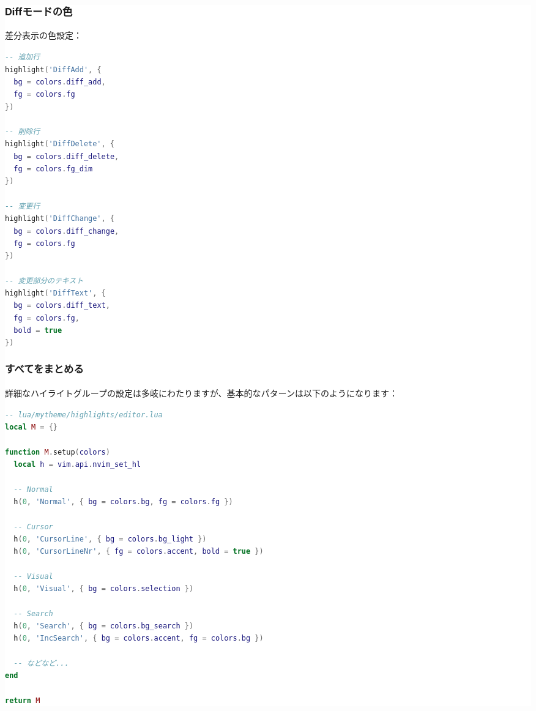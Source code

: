 ### Diffモードの色

差分表示の色設定：

```lua
-- 追加行
highlight('DiffAdd', {
  bg = colors.diff_add,
  fg = colors.fg
})

-- 削除行
highlight('DiffDelete', {
  bg = colors.diff_delete,
  fg = colors.fg_dim
})

-- 変更行
highlight('DiffChange', {
  bg = colors.diff_change,
  fg = colors.fg
})

-- 変更部分のテキスト
highlight('DiffText', {
  bg = colors.diff_text,
  fg = colors.fg,
  bold = true
})
```

### すべてをまとめる

詳細なハイライトグループの設定は多岐にわたりますが、基本的なパターンは以下のようになります：

```lua
-- lua/mytheme/highlights/editor.lua
local M = {}

function M.setup(colors)
  local h = vim.api.nvim_set_hl

  -- Normal
  h(0, 'Normal', { bg = colors.bg, fg = colors.fg })

  -- Cursor
  h(0, 'CursorLine', { bg = colors.bg_light })
  h(0, 'CursorLineNr', { fg = colors.accent, bold = true })

  -- Visual
  h(0, 'Visual', { bg = colors.selection })

  -- Search
  h(0, 'Search', { bg = colors.bg_search })
  h(0, 'IncSearch', { bg = colors.accent, fg = colors.bg })

  -- などなど...
end

return M
```
